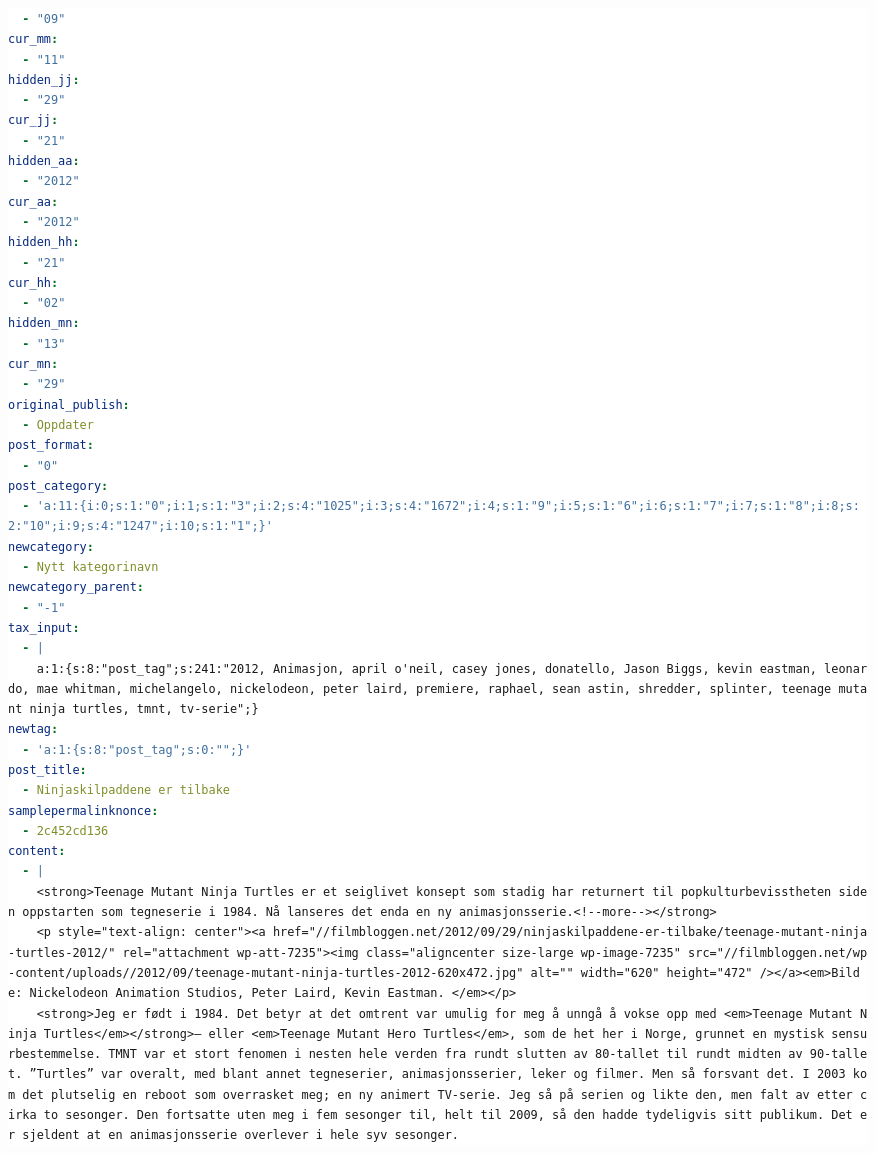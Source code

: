 ```yaml
  - "09"
cur_mm:
  - "11"
hidden_jj:
  - "29"
cur_jj:
  - "21"
hidden_aa:
  - "2012"
cur_aa:
  - "2012"
hidden_hh:
  - "21"
cur_hh:
  - "02"
hidden_mn:
  - "13"
cur_mn:
  - "29"
original_publish:
  - Oppdater
post_format:
  - "0"
post_category:
  - 'a:11:{i:0;s:1:"0";i:1;s:1:"3";i:2;s:4:"1025";i:3;s:4:"1672";i:4;s:1:"9";i:5;s:1:"6";i:6;s:1:"7";i:7;s:1:"8";i:8;s:2:"10";i:9;s:4:"1247";i:10;s:1:"1";}'
newcategory:
  - Nytt kategorinavn
newcategory_parent:
  - "-1"
tax_input:
  - |
    a:1:{s:8:"post_tag";s:241:"2012, Animasjon, april o'neil, casey jones, donatello, Jason Biggs, kevin eastman, leonardo, mae whitman, michelangelo, nickelodeon, peter laird, premiere, raphael, sean astin, shredder, splinter, teenage mutant ninja turtles, tmnt, tv-serie";}
newtag:
  - 'a:1:{s:8:"post_tag";s:0:"";}'
post_title:
  - Ninjaskilpaddene er tilbake
samplepermalinknonce:
  - 2c452cd136
content:
  - |
    <strong>Teenage Mutant Ninja Turtles er et seiglivet konsept som stadig har returnert til popkulturbevisstheten siden oppstarten som tegneserie i 1984. Nå lanseres det enda en ny animasjonsserie.<!--more--></strong>
    <p style="text-align: center"><a href="//filmbloggen.net/2012/09/29/ninjaskilpaddene-er-tilbake/teenage-mutant-ninja-turtles-2012/" rel="attachment wp-att-7235"><img class="aligncenter size-large wp-image-7235" src="//filmbloggen.net/wp-content/uploads//2012/09/teenage-mutant-ninja-turtles-2012-620x472.jpg" alt="" width="620" height="472" /></a><em>Bilde: Nickelodeon Animation Studios, Peter Laird, Kevin Eastman. </em></p>
    <strong>Jeg er født i 1984. Det betyr at det omtrent var umulig for meg å unngå å vokse opp med <em>Teenage Mutant Ninja Turtles</em></strong>— eller <em>Teenage Mutant Hero Turtles</em>, som de het her i Norge, grunnet en mystisk sensurbestemmelse. TMNT var et stort fenomen i nesten hele verden fra rundt slutten av 80-tallet til rundt midten av 90-tallet. ”Turtles” var overalt, med blant annet tegneserier, animasjonsserier, leker og filmer. Men så forsvant det. I 2003 kom det plutselig en reboot som overrasket meg; en ny animert TV-serie. Jeg så på serien og likte den, men falt av etter cirka to sesonger. Den fortsatte uten meg i fem sesonger til, helt til 2009, så den hadde tydeligvis sitt publikum. Det er sjeldent at en animasjonsserie overlever i hele syv sesonger.

```